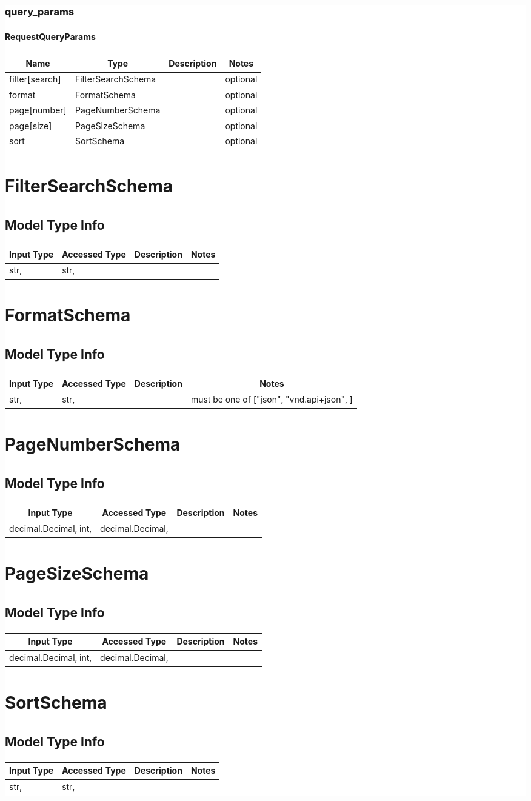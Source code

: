 ### query_params
#### RequestQueryParams

Name | Type | Description  | Notes
------------- | ------------- | ------------- | -------------
filter[search] | FilterSearchSchema | | optional
format | FormatSchema | | optional
page[number] | PageNumberSchema | | optional
page[size] | PageSizeSchema | | optional
sort | SortSchema | | optional


# FilterSearchSchema

## Model Type Info
Input Type | Accessed Type | Description | Notes
------------ | ------------- | ------------- | -------------
str,  | str,  |  | 

# FormatSchema

## Model Type Info
Input Type | Accessed Type | Description | Notes
------------ | ------------- | ------------- | -------------
str,  | str,  |  | must be one of ["json", "vnd.api+json", ] 

# PageNumberSchema

## Model Type Info
Input Type | Accessed Type | Description | Notes
------------ | ------------- | ------------- | -------------
decimal.Decimal, int,  | decimal.Decimal,  |  | 

# PageSizeSchema

## Model Type Info
Input Type | Accessed Type | Description | Notes
------------ | ------------- | ------------- | -------------
decimal.Decimal, int,  | decimal.Decimal,  |  | 

# SortSchema

## Model Type Info
Input Type | Accessed Type | Description | Notes
------------ | ------------- | ------------- | -------------
str,  | str,  |  | 
